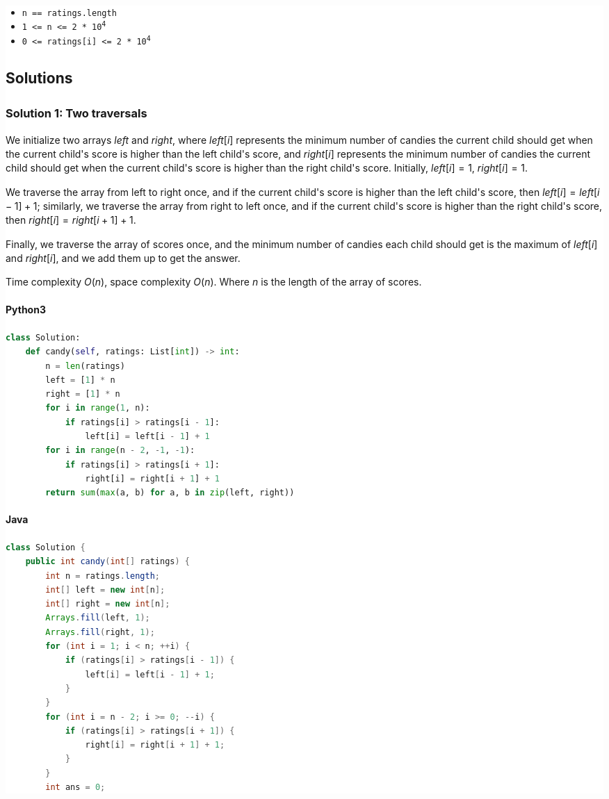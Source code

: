 <ul>
	<li><code>n == ratings.length</code></li>
	<li><code>1 &lt;= n &lt;= 2 * 10<sup>4</sup></code></li>
	<li><code>0 &lt;= ratings[i] &lt;= 2 * 10<sup>4</sup></code></li>
</ul>



## Solutions



### Solution 1: Two traversals

We initialize two arrays $left$ and $right$, where $left[i]$ represents the minimum number of candies the current child should get when the current child's score is higher than the left child's score, and $right[i]$ represents the minimum number of candies the current child should get when the current child's score is higher than the right child's score. Initially, $left[i]=1$, $right[i]=1$.

We traverse the array from left to right once, and if the current child's score is higher than the left child's score, then $left[i]=left[i-1]+1$; similarly, we traverse the array from right to left once, and if the current child's score is higher than the right child's score, then $right[i]=right[i+1]+1$.

Finally, we traverse the array of scores once, and the minimum number of candies each child should get is the maximum of $left[i]$ and $right[i]$, and we add them up to get the answer.

Time complexity $O(n)$, space complexity $O(n)$. Where $n$ is the length of the array of scores.



#### Python3

```python
class Solution:
    def candy(self, ratings: List[int]) -> int:
        n = len(ratings)
        left = [1] * n
        right = [1] * n
        for i in range(1, n):
            if ratings[i] > ratings[i - 1]:
                left[i] = left[i - 1] + 1
        for i in range(n - 2, -1, -1):
            if ratings[i] > ratings[i + 1]:
                right[i] = right[i + 1] + 1
        return sum(max(a, b) for a, b in zip(left, right))
```

#### Java

```java
class Solution {
    public int candy(int[] ratings) {
        int n = ratings.length;
        int[] left = new int[n];
        int[] right = new int[n];
        Arrays.fill(left, 1);
        Arrays.fill(right, 1);
        for (int i = 1; i < n; ++i) {
            if (ratings[i] > ratings[i - 1]) {
                left[i] = left[i - 1] + 1;
            }
        }
        for (int i = n - 2; i >= 0; --i) {
            if (ratings[i] > ratings[i + 1]) {
                right[i] = right[i + 1] + 1;
            }
        }
        int ans = 0;
```
